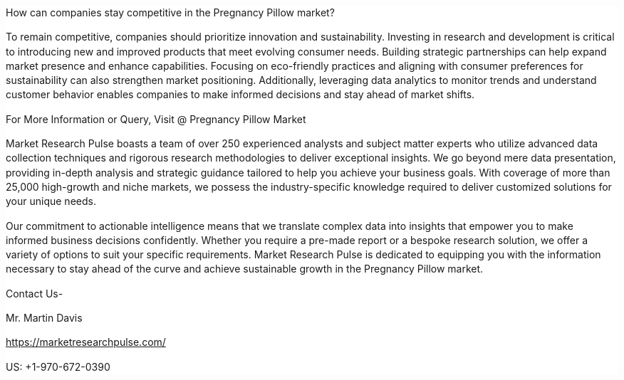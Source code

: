 How can companies stay competitive in the Pregnancy Pillow market?

To remain competitive, companies should prioritize innovation and sustainability. Investing in research and development is critical to introducing new and improved products that meet evolving consumer needs. Building strategic partnerships can help expand market presence and enhance capabilities. Focusing on eco-friendly practices and aligning with consumer preferences for sustainability can also strengthen market positioning. Additionally, leveraging data analytics to monitor trends and understand customer behavior enables companies to make informed decisions and stay ahead of market shifts.

For More Information or Query, Visit @ Pregnancy Pillow Market

Market Research Pulse boasts a team of over 250 experienced analysts and subject matter experts who utilize advanced data collection techniques and rigorous research methodologies to deliver exceptional insights. We go beyond mere data presentation, providing in-depth analysis and strategic guidance tailored to help you achieve your business goals. With coverage of more than 25,000 high-growth and niche markets, we possess the industry-specific knowledge required to deliver customized solutions for your unique needs.

Our commitment to actionable intelligence means that we translate complex data into insights that empower you to make informed business decisions confidently. Whether you require a pre-made report or a bespoke research solution, we offer a variety of options to suit your specific requirements. Market Research Pulse is dedicated to equipping you with the information necessary to stay ahead of the curve and achieve sustainable growth in the Pregnancy Pillow market.

Contact Us-

Mr. Martin Davis

https://marketresearchpulse.com/

US: +1-970-672-0390
